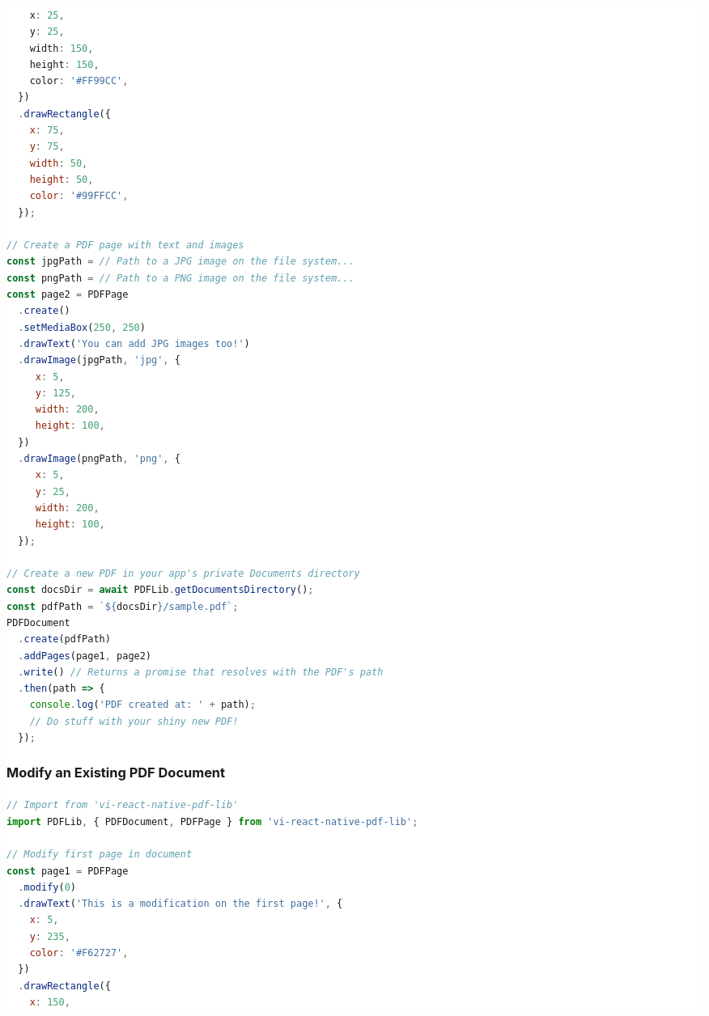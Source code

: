 ```javascript
    x: 25,
    y: 25,
    width: 150,
    height: 150,
    color: '#FF99CC',
  })
  .drawRectangle({
    x: 75,
    y: 75,
    width: 50,
    height: 50,
    color: '#99FFCC',
  });

// Create a PDF page with text and images
const jpgPath = // Path to a JPG image on the file system...
const pngPath = // Path to a PNG image on the file system...
const page2 = PDFPage
  .create()
  .setMediaBox(250, 250)
  .drawText('You can add JPG images too!')
  .drawImage(jpgPath, 'jpg', {
     x: 5,
     y: 125,
     width: 200,
     height: 100,
  })
  .drawImage(pngPath, 'png', {
     x: 5,
     y: 25,
     width: 200,
     height: 100,
  });

// Create a new PDF in your app's private Documents directory
const docsDir = await PDFLib.getDocumentsDirectory();
const pdfPath = `${docsDir}/sample.pdf`;
PDFDocument
  .create(pdfPath)
  .addPages(page1, page2)
  .write() // Returns a promise that resolves with the PDF's path
  .then(path => {
    console.log('PDF created at: ' + path);
    // Do stuff with your shiny new PDF!
  });
```

### Modify an Existing PDF Document

```javascript
// Import from 'vi-react-native-pdf-lib'
import PDFLib, { PDFDocument, PDFPage } from 'vi-react-native-pdf-lib';

// Modify first page in document
const page1 = PDFPage
  .modify(0)
  .drawText('This is a modification on the first page!', {
    x: 5,
    y: 235,
    color: '#F62727',
  })
  .drawRectangle({
    x: 150,
```